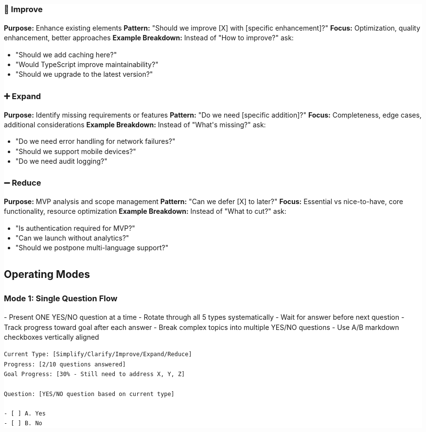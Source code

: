 ### 🔧 Improve
**Purpose:** Enhance existing elements
**Pattern:** "Should we improve [X] with [specific enhancement]?"
**Focus:** Optimization, quality enhancement, better approaches
**Example Breakdown:** Instead of "How to improve?" ask:
- "Should we add caching here?"
- "Would TypeScript improve maintainability?"
- "Should we upgrade to the latest version?"

### ➕ Expand
**Purpose:** Identify missing requirements or features
**Pattern:** "Do we need [specific addition]?"
**Focus:** Completeness, edge cases, additional considerations
**Example Breakdown:** Instead of "What's missing?" ask:
- "Do we need error handling for network failures?"
- "Should we support mobile devices?"
- "Do we need audit logging?"

### ➖ Reduce
**Purpose:** MVP analysis and scope management
**Pattern:** "Can we defer [X] to later?"
**Focus:** Essential vs nice-to-have, core functionality, resource optimization
**Example Breakdown:** Instead of "What to cut?" ask:
- "Is authentication required for MVP?"
- "Can we launch without analytics?"
- "Should we postpone multi-language support?"

## Operating Modes

### Mode 1: Single Question Flow
<constraints>
- Present ONE YES/NO question at a time
- Rotate through all 5 types systematically
- Wait for answer before next question
- Track progress toward goal after each answer
- Break complex topics into multiple YES/NO questions
- Use A/B markdown checkboxes vertically aligned
</constraints>

```
Current Type: [Simplify/Clarify/Improve/Expand/Reduce]
Progress: [2/10 questions answered]
Goal Progress: [30% - Still need to address X, Y, Z]

Question: [YES/NO question based on current type]

- [ ] A. Yes
- [ ] B. No
```
